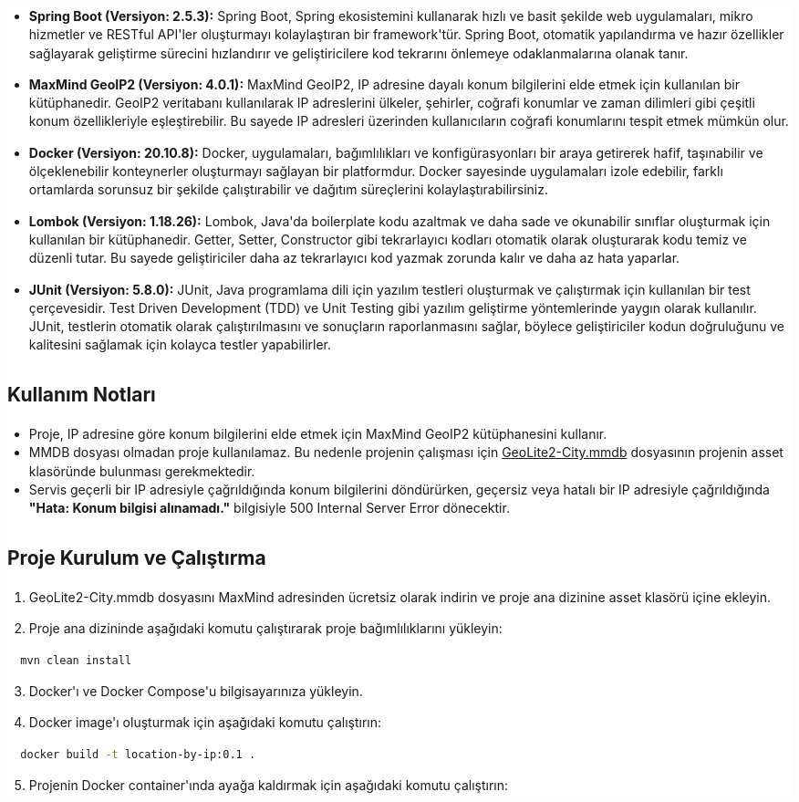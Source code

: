 - **Spring Boot (Versiyon: 2.5.3):** Spring Boot, Spring ekosistemini kullanarak hızlı ve basit şekilde web uygulamaları, mikro hizmetler ve RESTful API'ler oluşturmayı kolaylaştıran bir framework'tür. Spring Boot, otomatik yapılandırma ve hazır özellikler sağlayarak geliştirme sürecini hızlandırır ve geliştiricilere kod tekrarını önlemeye odaklanmalarına olanak tanır.

- **MaxMind GeoIP2 (Versiyon: 4.0.1):** MaxMind GeoIP2, IP adresine dayalı konum bilgilerini elde etmek için kullanılan bir kütüphanedir. GeoIP2 veritabanı kullanılarak IP adreslerini ülkeler, şehirler, coğrafi konumlar ve zaman dilimleri gibi çeşitli konum özellikleriyle eşleştirebilir. Bu sayede IP adresleri üzerinden kullanıcıların coğrafi konumlarını tespit etmek mümkün olur.

- **Docker (Versiyon: 20.10.8):** Docker, uygulamaları, bağımlılıkları ve konfigürasyonları bir araya getirerek hafif, taşınabilir ve ölçeklenebilir konteynerler oluşturmayı sağlayan bir platformdur. Docker sayesinde uygulamaları izole edebilir, farklı ortamlarda sorunsuz bir şekilde çalıştırabilir ve dağıtım süreçlerini kolaylaştırabilirsiniz.

- **Lombok (Versiyon: 1.18.26):** Lombok, Java'da boilerplate kodu azaltmak ve daha sade ve okunabilir sınıflar oluşturmak için kullanılan bir kütüphanedir. Getter, Setter, Constructor gibi tekrarlayıcı kodları otomatik olarak oluşturarak kodu temiz ve düzenli tutar. Bu sayede geliştiriciler daha az tekrarlayıcı kod yazmak zorunda kalır ve daha az hata yaparlar.

- **JUnit (Versiyon: 5.8.0):** JUnit, Java programlama dili için yazılım testleri oluşturmak ve çalıştırmak için kullanılan bir test çerçevesidir. Test Driven Development (TDD) ve Unit Testing gibi yazılım geliştirme yöntemlerinde yaygın olarak kullanılır. JUnit, testlerin otomatik olarak çalıştırılmasını ve sonuçların raporlanmasını sağlar, böylece geliştiriciler kodun doğruluğunu ve kalitesini sağlamak için kolayca testler yapabilirler.

## Kullanım Notları
- Proje, IP adresine göre konum bilgilerini elde etmek için MaxMind GeoIP2 kütüphanesini kullanır.
- MMDB dosyası olmadan proje kullanılamaz. Bu nedenle projenin çalışması için [GeoLite2-City.mmdb](https://www.maxmind.com/en/accounts/887440/geoip/downloads) dosyasının projenin asset klasöründe bulunması gerekmektedir.
- Servis geçerli bir IP adresiyle çağrıldığında konum bilgilerini döndürürken, geçersiz veya hatalı bir IP adresiyle çağrıldığında **"Hata: Konum bilgisi alınamadı."** bilgisiyle 500 Internal Server Error dönecektir.


## Proje Kurulum ve Çalıştırma
1. GeoLite2-City.mmdb dosyasını MaxMind adresinden ücretsiz olarak indirin ve proje ana dizinine asset klasörü içine ekleyin.

2. Proje ana dizininde aşağıdaki komutu çalıştırarak proje bağımlılıklarını yükleyin:

```bash
  mvn clean install
```

3. Docker'ı ve Docker Compose'u bilgisayarınıza yükleyin.

4. Docker image'ı oluşturmak için aşağıdaki komutu çalıştırın:

```bash
  docker build -t location-by-ip:0.1 .
```

5. Projenin Docker container'ında ayağa kaldırmak için aşağıdaki komutu çalıştırın:
